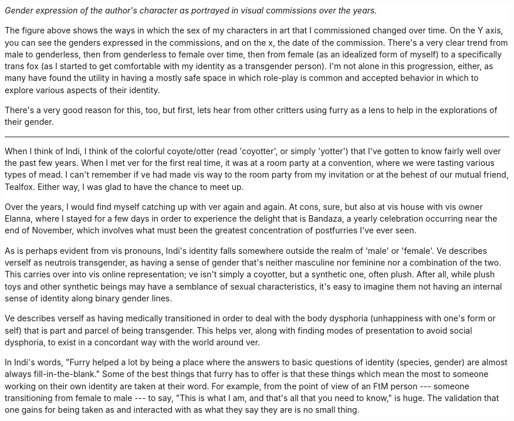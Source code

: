 *Gender expression of the author's character as portrayed in visual
commissions over the
years.*

The figure above shows the ways in which the sex of my
characters in art that I commissioned changed over time. On the Y axis,
you can see the genders expressed in the commissions, and on the x, the
date of the commission. There's a very clear trend from male to
genderless, then from genderless to female over time, then from female
(as an idealized form of myself) to a specifically trans fox (as I
started to get comfortable with my identity as a transgender person).
I'm not alone in this progression, either, as many have found the
utility in having a mostly safe space in which role-play is common and
accepted behavior in which to explore various aspects of their identity.

There's a very good reason for this, too, but first, lets hear from
other critters using furry as a lens to help in the explorations of
their gender.

-----

When I think of Indi, I think of the colorful coyote/otter (read
'coyotter', or simply 'yotter') that I've gotten to know fairly well
over the past few years. When I met ver for the first real time, it was
at a room party at a convention, where we were tasting various types of
mead. I can't remember if ve had made vis way to the room party from my
invitation or at the behest of our mutual friend, Tealfox. Either way, I
was glad to have the chance to meet up.

Over the years, I would find myself catching up with ver again and
again. At cons, sure, but also at vis house with vis owner Elanna, where
I stayed for a few days in order to experience the delight that is
Bandaza, a yearly celebration occurring near the end of November, which
involves what must been the greatest concentration of postfurries I've
ever seen.

As is perhaps evident from vis pronouns, Indi's identity falls somewhere
outside the realm of 'male' or 'female'. Ve describes verself as
neutrois transgender, as having a sense of gender that's neither
masculine nor feminine nor a combination of the two. This carries over
into vis online representation; ve isn't simply a coyotter, but a
synthetic one, often plush. After all, while plush toys and other
synthetic beings may have a semblance of sexual characteristics, it's
easy to imagine them not having an internal sense of identity along
binary gender lines.

Ve describes verself as having medically transitioned in order to deal
with the body dysphoria (unhappiness with one's form or self) that is
part and parcel of being transgender. This helps ver, along with finding
modes of presentation to avoid social dysphoria, to exist in a
concordant way with the world around ver.

In Indi's words, "Furry helped a lot by being a place where the answers
to basic questions of identity (species, gender) are almost always
fill-in-the-blank." Some of the best things that furry has to offer is
that these things which mean the most to someone working on their own
identity are taken at their word. For example, from the point of view of
an FtM person --- someone transitioning from female to male --- to say,
"This is what I am, and that's all that you need to know," is huge. The
validation that one gains for being taken as and interacted with as what
they say they are is no small thing.
